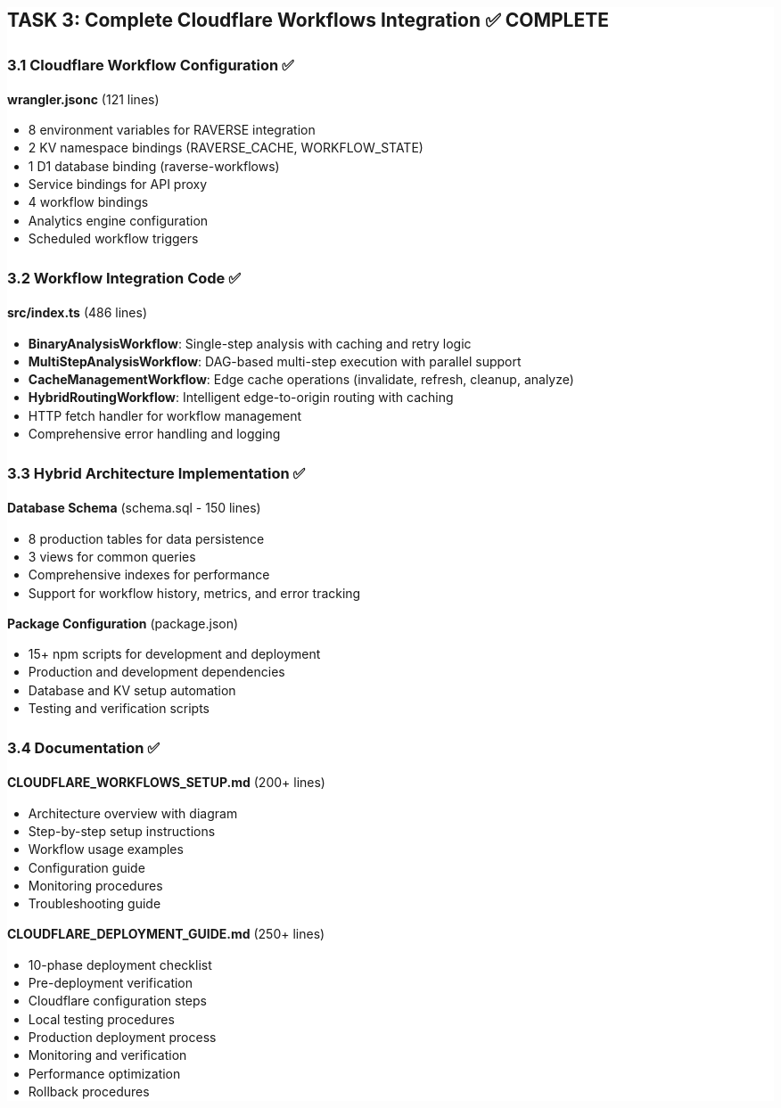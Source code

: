 
## TASK 3: Complete Cloudflare Workflows Integration ✅ COMPLETE

### 3.1 Cloudflare Workflow Configuration ✅

**wrangler.jsonc** (121 lines)
- 8 environment variables for RAVERSE integration
- 2 KV namespace bindings (RAVERSE_CACHE, WORKFLOW_STATE)
- 1 D1 database binding (raverse-workflows)
- Service bindings for API proxy
- 4 workflow bindings
- Analytics engine configuration
- Scheduled workflow triggers

### 3.2 Workflow Integration Code ✅

**src/index.ts** (486 lines)
- **BinaryAnalysisWorkflow**: Single-step analysis with caching and retry logic
- **MultiStepAnalysisWorkflow**: DAG-based multi-step execution with parallel support
- **CacheManagementWorkflow**: Edge cache operations (invalidate, refresh, cleanup, analyze)
- **HybridRoutingWorkflow**: Intelligent edge-to-origin routing with caching
- HTTP fetch handler for workflow management
- Comprehensive error handling and logging

### 3.3 Hybrid Architecture Implementation ✅

**Database Schema** (schema.sql - 150 lines)
- 8 production tables for data persistence
- 3 views for common queries
- Comprehensive indexes for performance
- Support for workflow history, metrics, and error tracking

**Package Configuration** (package.json)
- 15+ npm scripts for development and deployment
- Production and development dependencies
- Database and KV setup automation
- Testing and verification scripts

### 3.4 Documentation ✅

**CLOUDFLARE_WORKFLOWS_SETUP.md** (200+ lines)
- Architecture overview with diagram
- Step-by-step setup instructions
- Workflow usage examples
- Configuration guide
- Monitoring procedures
- Troubleshooting guide

**CLOUDFLARE_DEPLOYMENT_GUIDE.md** (250+ lines)
- 10-phase deployment checklist
- Pre-deployment verification
- Cloudflare configuration steps
- Local testing procedures
- Production deployment process
- Monitoring and verification
- Performance optimization
- Rollback procedures
